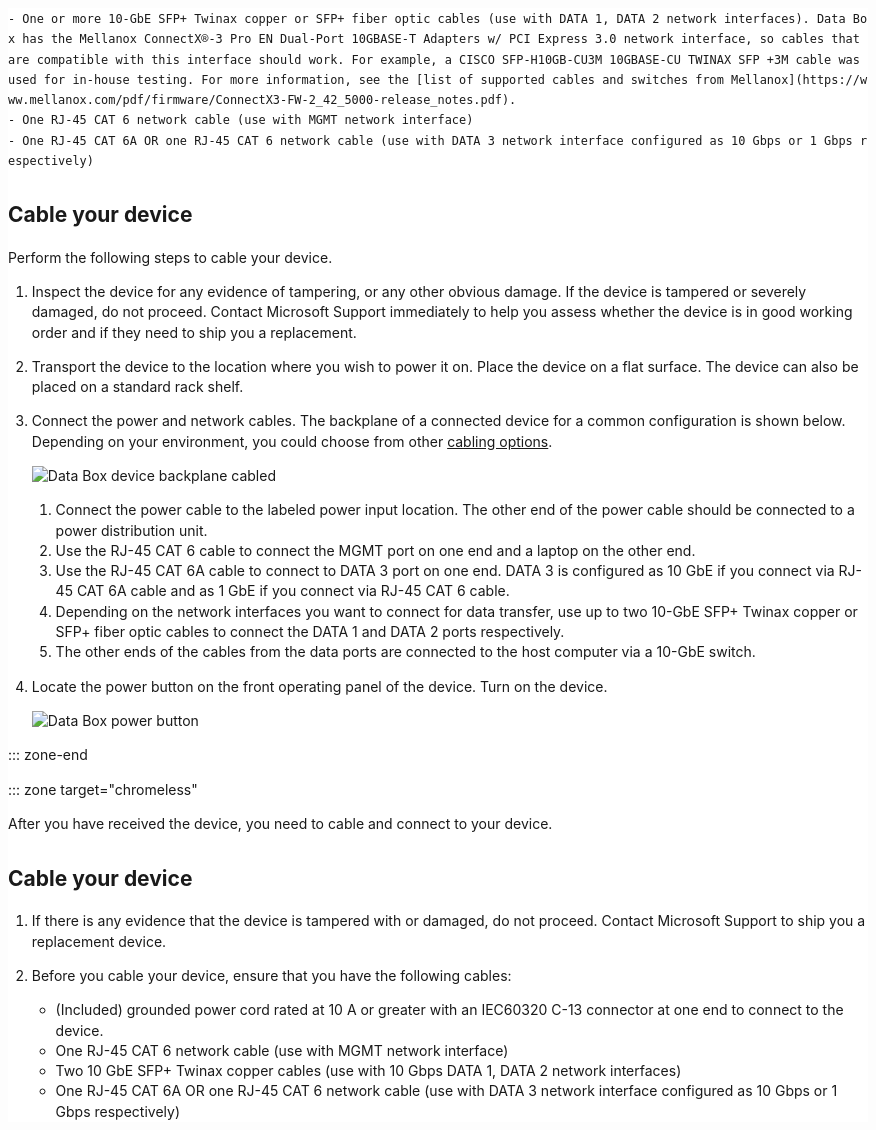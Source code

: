     - One or more 10-GbE SFP+ Twinax copper or SFP+ fiber optic cables (use with DATA 1, DATA 2 network interfaces). Data Box has the Mellanox ConnectX®-3 Pro EN Dual-Port 10GBASE-T Adapters w/ PCI Express 3.0 network interface, so cables that are compatible with this interface should work. For example, a CISCO SFP-H10GB-CU3M 10GBASE-CU TWINAX SFP +3M cable was used for in-house testing. For more information, see the [list of supported cables and switches from Mellanox](https://www.mellanox.com/pdf/firmware/ConnectX3-FW-2_42_5000-release_notes.pdf).
    - One RJ-45 CAT 6 network cable (use with MGMT network interface)
    - One RJ-45 CAT 6A OR one RJ-45 CAT 6 network cable (use with DATA 3 network interface configured as 10 Gbps or 1 Gbps respectively)

## Cable your device

Perform the following steps to cable your device.

1. Inspect the device for any evidence of tampering, or any other obvious damage. If the device is tampered or severely damaged, do not proceed. Contact Microsoft Support immediately to help you assess whether the device is in good working order and if they need to ship you a replacement.
2. Transport the device to the location where you wish to power it on. Place the device on a flat surface. The device can also be placed on a standard rack shelf.
3. Connect the power and network cables. The backplane of a connected device for a common configuration is shown below. Depending on your environment, you could choose from other [cabling options](data-box-cable-options.md).
    
    ![Data Box device backplane cabled](media/data-box-deploy-set-up/data-box-cabled-dhcp.png)

    1. Connect the power cable to the labeled power input location. The other end of the power cable should be connected to a power distribution unit.
    2. Use the RJ-45 CAT 6 cable to connect the MGMT port on one end and a laptop on the other end.            
    3. Use the RJ-45 CAT 6A cable to connect to DATA 3 port on one end. DATA 3 is configured as 10 GbE if you connect via RJ-45 CAT 6A cable and as 1 GbE if you connect via RJ-45 CAT 6 cable.
    4. Depending on the network interfaces you want to connect for data transfer, use up to two 10-GbE SFP+ Twinax copper or SFP+ fiber optic cables to connect the DATA 1 and DATA 2 ports respectively. 
    5. The other ends of the cables from the data ports are connected to the host computer via a 10-GbE switch.

4. Locate the power button on the front operating panel of the device. Turn on the device.

    ![Data Box power button](media/data-box-deploy-set-up/data-box-powered-door-open.png)

::: zone-end

::: zone target="chromeless"

After you have received the device, you need to cable and connect to your device. 

## Cable your device

1. If there is any evidence that the device is tampered with or damaged, do not proceed. Contact Microsoft Support to ship you a replacement device.
2. Before you cable your device, ensure that you have the following cables:
    
    - (Included) grounded power cord rated at 10 A or greater with an IEC60320 C-13 connector at one end to connect to the device.
    - One RJ-45 CAT 6 network cable (use with MGMT network interface)
    - Two 10 GbE SFP+ Twinax copper cables (use with 10 Gbps DATA 1, DATA 2 network interfaces)
    - One RJ-45 CAT 6A OR one RJ-45 CAT 6 network cable (use with DATA 3 network interface configured as 10 Gbps or 1 Gbps respectively)
